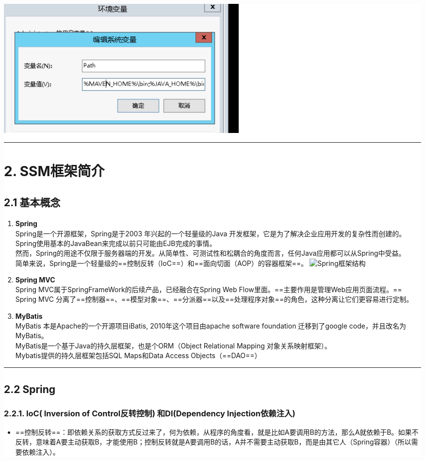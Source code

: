 ![maven2](https://raw.githubusercontent.com/LaneRuan/SSM/master/maven2.png)


---

# 2. SSM框架简介

## 2.1 基本概念
1. **Spring**   
        Spring是一个开源框架，Spring是于2003 年兴起的一个轻量级的Java 开发框架，它是为了解决企业应用开发的复杂性而创建的。Spring使用基本的JavaBean来完成以前只可能由EJB完成的事情。  
        然而，Spring的用途不仅限于服务器端的开发。从简单性、可测试性和松耦合的角度而言，任何Java应用都可以从Spring中受益。   
        简单来说，Spring是一个轻量级的==控制反转（IoC==）和==面向切面（AOP）的容器框架==。
        ![Spring框架结构](http://www.yiibai.com/uploads/tutorial/20160117/1-16011F95Uc02.png)
 

2. **Spring MVC**     
        Spring MVC属于SpringFrameWork的后续产品，已经融合在Spring Web Flow里面。==主要作用是管理Web应用页面流程。==  
        Spring MVC 分离了==控制器==、==模型对象==、==分派器==以及==处理程序对象==的角色，这种分离让它们更容易进行定制。

 

3. **MyBatis**  
        MyBatis 本是Apache的一个开源项目iBatis, 2010年这个项目由apache software foundation 迁移到了google code，并且改名为MyBatis。  
        MyBatis是一个基于Java的持久层框架，也是个ORM（Object Relational Mapping 对象关系映射框架）。  
        Mybatis提供的持久层框架包括SQL Maps和Data Access Objects（==DAO==）  
 

---

## 2.2 Spring


### 2.2.1. IoC( Inversion of Control反转控制) 和DI(Dependency Injection依赖注入)
- ==控制反转==：即依赖关系的获取方式反过来了，何为依赖，从程序的角度看，就是比如A要调用B的方法，那么A就依赖于B。如果不反转，意味着A要主动获取B，才能使用B；控制反转就是A要调用B的话，A并不需要主动获取B，而是由其它人（Spring容器）（所以需要依赖注入）。  
    